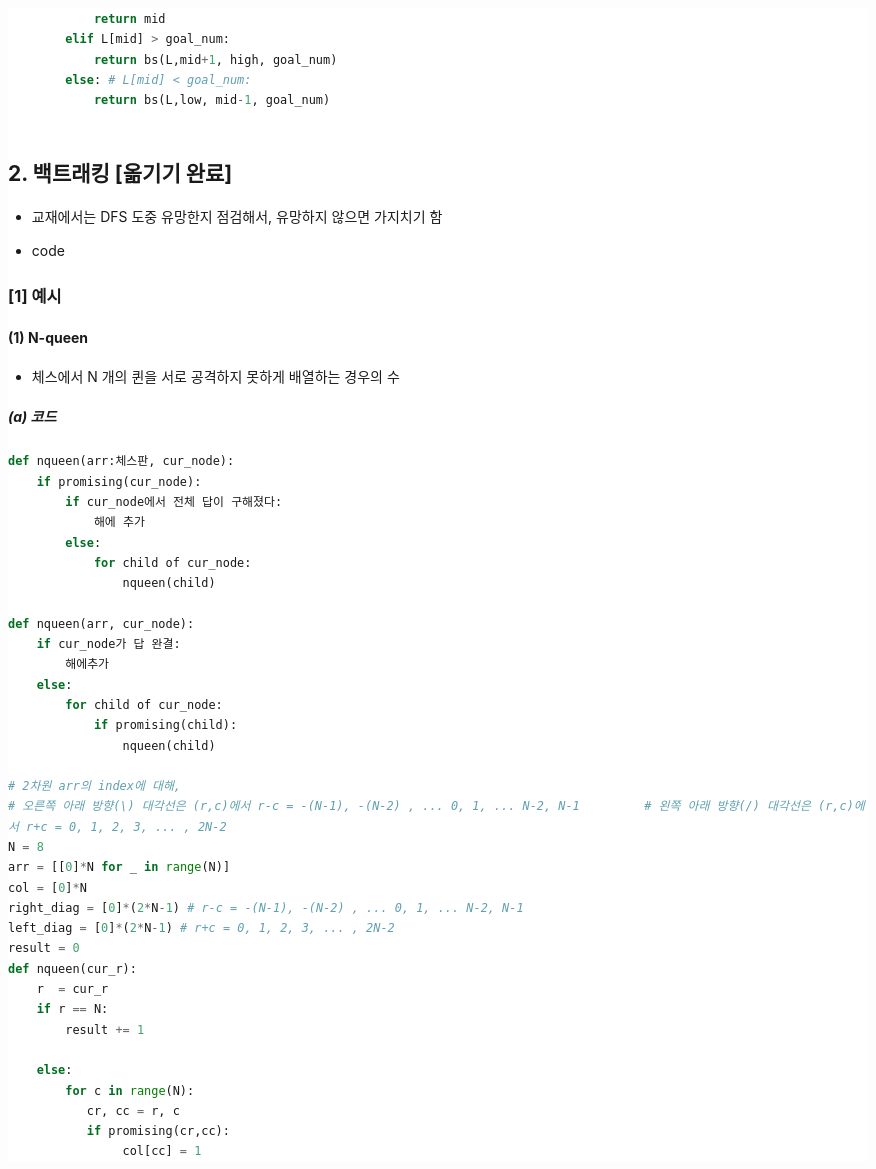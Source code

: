 ```python
            return mid
        elif L[mid] > goal_num:
            return bs(L,mid+1, high, goal_num)
        else: # L[mid] < goal_num:
            return bs(L,low, mid-1, goal_num)
            
```







## 2. 백트래킹 [옮기기 완료]

+ 교재에서는 DFS 도중 유망한지 점검해서, 유망하지 않으면 가지치기 함

+ code

  ```python
  ```

  

### [1] 예시

#### (1) N-queen

+ 체스에서 N 개의 퀸을 서로 공격하지 못하게 배열하는 경우의 수 

##### (a) 코드

```python
def nqueen(arr:체스판, cur_node):
    if promising(cur_node):
        if cur_node에서 전체 답이 구해졌다:
            해에 추가
        else:
            for child of cur_node:
                nqueen(child)
                
def nqueen(arr, cur_node):
    if cur_node가 답 완결:
        해에추가
    else:
        for child of cur_node:
            if promising(child):
                nqueen(child)

# 2차원 arr의 index에 대해, 
# 오른쪽 아래 방향(\) 대각선은 (r,c)에서 r-c = -(N-1), -(N-2) , ... 0, 1, ... N-2, N-1         # 왼쪽 아래 방향(/) 대각선은 (r,c)에서 r+c = 0, 1, 2, 3, ... , 2N-2  
N = 8
arr = [[0]*N for _ in range(N)]
col = [0]*N
right_diag = [0]*(2*N-1) # r-c = -(N-1), -(N-2) , ... 0, 1, ... N-2, N-1  
left_diag = [0]*(2*N-1) # r+c = 0, 1, 2, 3, ... , 2N-2
result = 0
def nqueen(cur_r):
    r  = cur_r
    if r == N:
        result += 1
        
    else:
        for c in range(N):
           cr, cc = r, c
           if promising(cr,cc):
                col[cc] = 1
```